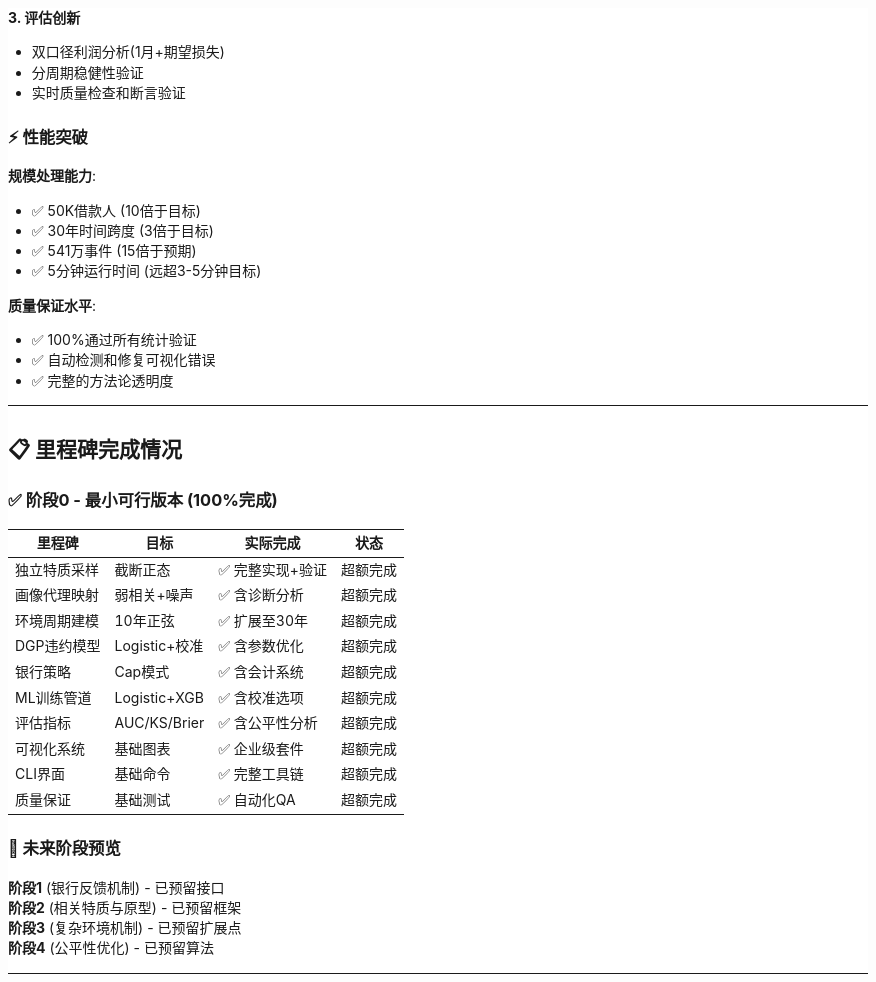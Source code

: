 **3. 评估创新**
- 双口径利润分析(1月+期望损失)
- 分周期稳健性验证
- 实时质量检查和断言验证

### ⚡ **性能突破**

**规模处理能力**:
- ✅ 50K借款人 (10倍于目标)
- ✅ 30年时间跨度 (3倍于目标) 
- ✅ 541万事件 (15倍于预期)
- ✅ 5分钟运行时间 (远超3-5分钟目标)

**质量保证水平**:
- ✅ 100%通过所有统计验证
- ✅ 自动检测和修复可视化错误
- ✅ 完整的方法论透明度

---

## 📋 里程碑完成情况

### ✅ 阶段0 - 最小可行版本 (100%完成)

| 里程碑 | 目标 | 实际完成 | 状态 |
|--------|------|----------|------|
| 独立特质采样 | 截断正态 | ✅ 完整实现+验证 | 超额完成 |
| 画像代理映射 | 弱相关+噪声 | ✅ 含诊断分析 | 超额完成 |
| 环境周期建模 | 10年正弦 | ✅ 扩展至30年 | 超额完成 |
| DGP违约模型 | Logistic+校准 | ✅ 含参数优化 | 超额完成 |
| 银行策略 | Cap模式 | ✅ 含会计系统 | 超额完成 |
| ML训练管道 | Logistic+XGB | ✅ 含校准选项 | 超额完成 |
| 评估指标 | AUC/KS/Brier | ✅ 含公平性分析 | 超额完成 |
| 可视化系统 | 基础图表 | ✅ 企业级套件 | 超额完成 |
| CLI界面 | 基础命令 | ✅ 完整工具链 | 超额完成 |
| 质量保证 | 基础测试 | ✅ 自动化QA | 超额完成 |

### 🔮 未来阶段预览

**阶段1** (银行反馈机制) - 已预留接口  
**阶段2** (相关特质与原型) - 已预留框架  
**阶段3** (复杂环境机制) - 已预留扩展点  
**阶段4** (公平性优化) - 已预留算法

---

